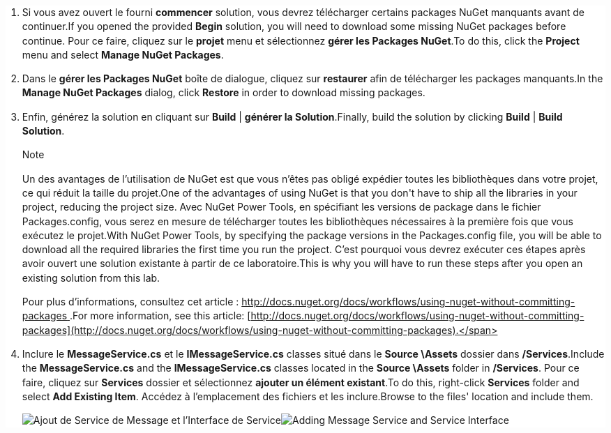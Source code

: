    1. <span data-ttu-id="7d84f-239">Si vous avez ouvert le fourni **commencer** solution, vous devrez télécharger certains packages NuGet manquants avant de continuer.</span><span class="sxs-lookup"><span data-stu-id="7d84f-239">If you opened the provided **Begin** solution, you will need to download some missing NuGet packages before continue.</span></span> <span data-ttu-id="7d84f-240">Pour ce faire, cliquez sur le **projet** menu et sélectionnez **gérer les Packages NuGet**.</span><span class="sxs-lookup"><span data-stu-id="7d84f-240">To do this, click the **Project** menu and select **Manage NuGet Packages**.</span></span>
   2. <span data-ttu-id="7d84f-241">Dans le **gérer les Packages NuGet** boîte de dialogue, cliquez sur **restaurer** afin de télécharger les packages manquants.</span><span class="sxs-lookup"><span data-stu-id="7d84f-241">In the **Manage NuGet Packages** dialog, click **Restore** in order to download missing packages.</span></span>
   3. <span data-ttu-id="7d84f-242">Enfin, générez la solution en cliquant sur **Build** | **générer la Solution**.</span><span class="sxs-lookup"><span data-stu-id="7d84f-242">Finally, build the solution by clicking **Build** | **Build Solution**.</span></span>

      > [!NOTE]
      > <span data-ttu-id="7d84f-243">Un des avantages de l’utilisation de NuGet est que vous n’êtes pas obligé expédier toutes les bibliothèques dans votre projet, ce qui réduit la taille du projet.</span><span class="sxs-lookup"><span data-stu-id="7d84f-243">One of the advantages of using NuGet is that you don't have to ship all the libraries in your project, reducing the project size.</span></span> <span data-ttu-id="7d84f-244">Avec NuGet Power Tools, en spécifiant les versions de package dans le fichier Packages.config, vous serez en mesure de télécharger toutes les bibliothèques nécessaires à la première fois que vous exécutez le projet.</span><span class="sxs-lookup"><span data-stu-id="7d84f-244">With NuGet Power Tools, by specifying the package versions in the Packages.config file, you will be able to download all the required libraries the first time you run the project.</span></span> <span data-ttu-id="7d84f-245">C’est pourquoi vous devrez exécuter ces étapes après avoir ouvert une solution existante à partir de ce laboratoire.</span><span class="sxs-lookup"><span data-stu-id="7d84f-245">This is why you will have to run these steps after you open an existing solution from this lab.</span></span>
      > 
      > <span data-ttu-id="7d84f-246">Pour plus d’informations, consultez cet article : [ http://docs.nuget.org/docs/workflows/using-nuget-without-committing-packages ](http://docs.nuget.org/docs/workflows/using-nuget-without-committing-packages).</span><span class="sxs-lookup"><span data-stu-id="7d84f-246">For more information, see this article: [http://docs.nuget.org/docs/workflows/using-nuget-without-committing-packages](http://docs.nuget.org/docs/workflows/using-nuget-without-committing-packages).</span></span>
2. <span data-ttu-id="7d84f-247">Inclure le **MessageService.cs** et le **IMessageService.cs** classes situé dans le **Source \Assets** dossier dans **/Services**.</span><span class="sxs-lookup"><span data-stu-id="7d84f-247">Include the **MessageService.cs** and the **IMessageService.cs** classes located in the **Source \Assets** folder in **/Services**.</span></span> <span data-ttu-id="7d84f-248">Pour ce faire, cliquez sur **Services** dossier et sélectionnez **ajouter un élément existant**.</span><span class="sxs-lookup"><span data-stu-id="7d84f-248">To do this, right-click **Services** folder and select **Add Existing Item**.</span></span> <span data-ttu-id="7d84f-249">Accédez à l’emplacement des fichiers et les inclure.</span><span class="sxs-lookup"><span data-stu-id="7d84f-249">Browse to the files' location and include them.</span></span>

    <span data-ttu-id="7d84f-250">![Ajout de Service de Message et l’Interface de Service](aspnet-mvc-4-dependency-injection/_static/image8.png "Ajout du Service de Message et l’Interface de Service")</span><span class="sxs-lookup"><span data-stu-id="7d84f-250">![Adding Message Service and Service Interface](aspnet-mvc-4-dependency-injection/_static/image8.png "Adding Message Service and Service Interface")</span></span>
